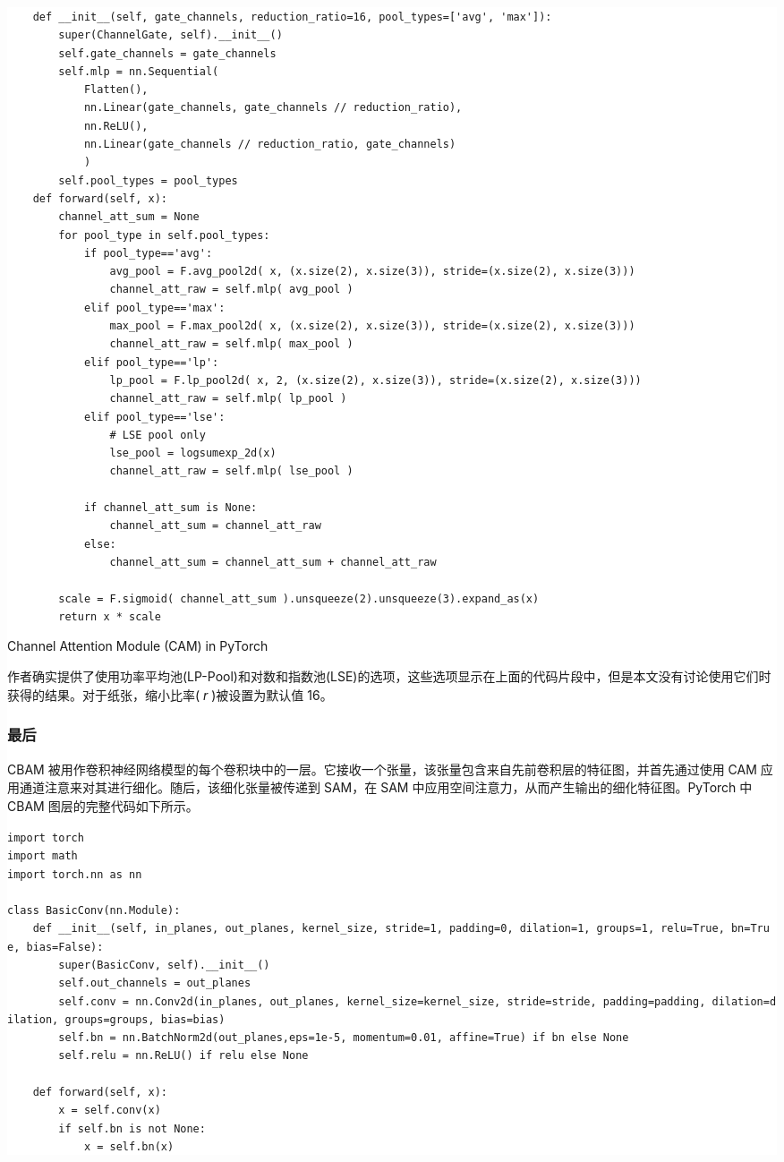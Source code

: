 ```
    def __init__(self, gate_channels, reduction_ratio=16, pool_types=['avg', 'max']):
        super(ChannelGate, self).__init__()
        self.gate_channels = gate_channels
        self.mlp = nn.Sequential(
            Flatten(),
            nn.Linear(gate_channels, gate_channels // reduction_ratio),
            nn.ReLU(),
            nn.Linear(gate_channels // reduction_ratio, gate_channels)
            )
        self.pool_types = pool_types
    def forward(self, x):
        channel_att_sum = None
        for pool_type in self.pool_types:
            if pool_type=='avg':
                avg_pool = F.avg_pool2d( x, (x.size(2), x.size(3)), stride=(x.size(2), x.size(3)))
                channel_att_raw = self.mlp( avg_pool )
            elif pool_type=='max':
                max_pool = F.max_pool2d( x, (x.size(2), x.size(3)), stride=(x.size(2), x.size(3)))
                channel_att_raw = self.mlp( max_pool )
            elif pool_type=='lp':
                lp_pool = F.lp_pool2d( x, 2, (x.size(2), x.size(3)), stride=(x.size(2), x.size(3)))
                channel_att_raw = self.mlp( lp_pool )
            elif pool_type=='lse':
                # LSE pool only
                lse_pool = logsumexp_2d(x)
                channel_att_raw = self.mlp( lse_pool )

            if channel_att_sum is None:
                channel_att_sum = channel_att_raw
            else:
                channel_att_sum = channel_att_sum + channel_att_raw

        scale = F.sigmoid( channel_att_sum ).unsqueeze(2).unsqueeze(3).expand_as(x)
        return x * scale
```

Channel Attention Module (CAM) in PyTorch

作者确实提供了使用功率平均池(LP-Pool)和对数和指数池(LSE)的选项，这些选项显示在上面的代码片段中，但是本文没有讨论使用它们时获得的结果。对于纸张，缩小比率( *r* )被设置为默认值 16。

### 最后

CBAM 被用作卷积神经网络模型的每个卷积块中的一层。它接收一个张量，该张量包含来自先前卷积层的特征图，并首先通过使用 CAM 应用通道注意来对其进行细化。随后，该细化张量被传递到 SAM，在 SAM 中应用空间注意力，从而产生输出的细化特征图。PyTorch 中 CBAM 图层的完整代码如下所示。

```
import torch
import math
import torch.nn as nn

class BasicConv(nn.Module):
    def __init__(self, in_planes, out_planes, kernel_size, stride=1, padding=0, dilation=1, groups=1, relu=True, bn=True, bias=False):
        super(BasicConv, self).__init__()
        self.out_channels = out_planes
        self.conv = nn.Conv2d(in_planes, out_planes, kernel_size=kernel_size, stride=stride, padding=padding, dilation=dilation, groups=groups, bias=bias)
        self.bn = nn.BatchNorm2d(out_planes,eps=1e-5, momentum=0.01, affine=True) if bn else None
        self.relu = nn.ReLU() if relu else None

    def forward(self, x):
        x = self.conv(x)
        if self.bn is not None:
            x = self.bn(x)
```
